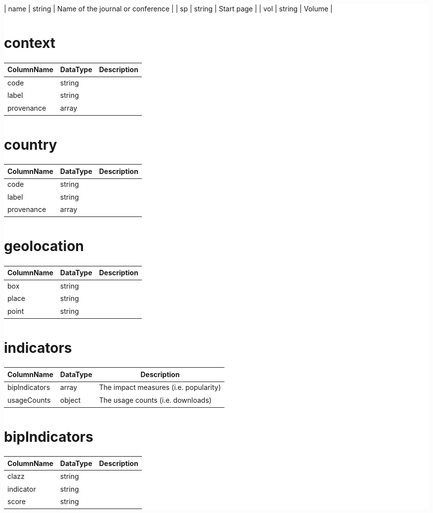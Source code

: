 | name | string | Name of the journal or conference |
| sp | string | Start page |
| vol | string | Volume |

# context
| ColumnName | DataType | Description |
|------------|----------|-------------|
| code | string |  |
| label | string |  |
| provenance | array |  |

# country
| ColumnName | DataType | Description |
|------------|----------|-------------|
| code | string |  |
| label | string |  |
| provenance | array |  |

# geolocation
| ColumnName | DataType | Description |
|------------|----------|-------------|
| box | string |  |
| place | string |  |
| point | string |  |

# indicators
| ColumnName | DataType | Description |
|------------|----------|-------------|
| bipIndicators | array | The impact measures (i.e. popularity) |
| usageCounts | object | The usage counts (i.e. downloads) |

# bipIndicators
| ColumnName | DataType | Description |
|------------|----------|-------------|
| clazz | string |  |
| indicator | string |  |
| score | string |  |
